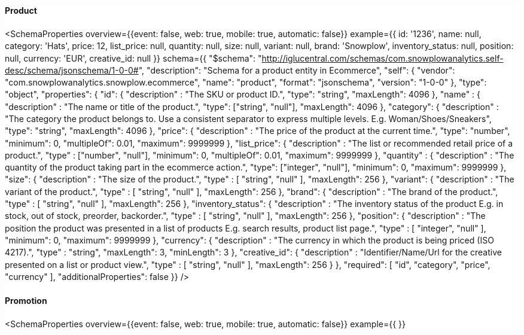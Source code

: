 #### Product

<SchemaProperties
  overview={{event: false, web: true, mobile: true, automatic: false}}
  example={{
    id: '1236',
    name: null,
    category: 'Hats',
    price: 12,
    list_price:  null,
    quantity: null,
    size: null,
    variant: null,
    brand: 'Snowplow',
    inventory_status: null,
    position: null,
    currency: 'EUR',
    creative_id: null
  }}
  schema={{ "$schema": "http://iglucentral.com/schemas/com.snowplowanalytics.self-desc/schema/jsonschema/1-0-0#", "description": "Schema for a product entity in Ecommerce", "self": { "vendor": "com.snowplowanalytics.snowplow.ecommerce", "name": "product", "format": "jsonschema", "version": "1-0-0" }, "type": "object", "properties": { "id": { "description" : "The SKU or product ID.", "type": "string", "maxLength": 4096 }, "name" : { "description" : "The name or title of the product.", "type": ["string", "null"], "maxLength": 4096 }, "category": { "description" : "The category the product belongs to. Use a consistent separator to express multiple levels. E.g. Woman/Shoes/Sneakers", "type": "string", "maxLength": 4096 }, "price": { "description" : "The price of the product at the current time.", "type": "number", "minimum": 0, "multipleOf": 0.01, "maximum": 9999999 }, "list_price": { "description" : "The list or recommended retail price of a product.", "type" : ["number", "null"], "minimum": 0, "multipleOf": 0.01, "maximum": 9999999 }, "quantity" : { "description" : "The quantity of the product taking part in the ecommerce action.", "type": ["integer", "null"], "minimum": 0, "maximum": 9999999 }, "size": { "description" : "The size of the product.", "type" : [ "string", "null" ], "maxLength": 256 }, "variant": { "description" : "The variant of the product.", "type" : [ "string", "null" ], "maxLength": 256 }, "brand": { "description" : "The brand of the product.", "type" : [ "string", "null" ], "maxLength": 256 }, "inventory_status": { "description" : "The inventory status of the product E.g. in stock, out of stock, preorder, backorder.", "type" : [ "string", "null" ], "maxLength": 256 }, "position": { "description" : "The position the product was presented in a list of products E.g. search results, product list page.", "type" : [ "integer", "null" ], "minimum": 0, "maximum": 9999999 }, "currency": { "description" : "The currency in which the product is being priced (ISO 4217).", "type" : "string", "maxLength": 3, "minLength": 3 }, "creative_id": { "description" : "Identifier/Name/Url for the creative presented on a list or product view.", "type" : [ "string", "null" ], "maxLength": 256 } }, "required": [ "id", "category", "price", "currency" ], "additionalProperties": false }} />

#### Promotion

<SchemaProperties
  overview={{event: false, web: true, mobile: true, automatic: false}}
  example={{
  }}